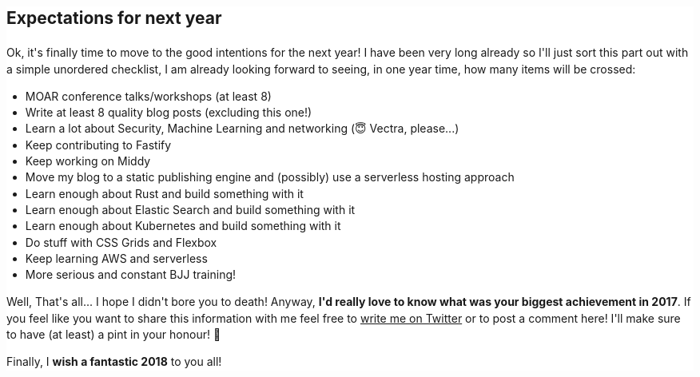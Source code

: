 ## Expectations for next year

Ok, it's finally time to move to the good intentions for the next year! I have been very long already so I'll just sort this part out with a simple unordered checklist, I am already looking forward to seeing, in one year time, how many items will be crossed:

- MOAR conference talks/workshops (at least 8)
- Write at least 8 quality blog posts (excluding this one!)
- Learn a lot about Security, Machine Learning and networking (😇 Vectra, please...)
- Keep contributing to Fastify
- Keep working on Middy
- Move my blog to a static publishing engine and (possibly) use a serverless hosting approach
- Learn enough about Rust and build something with it
- Learn enough about Elastic Search and build something with it
- Learn enough about Kubernetes and build something with it
- Do stuff with CSS Grids and Flexbox
- Keep learning AWS and serverless
- More serious and constant BJJ training!

Well, That's all... I hope I didn't bore you to death!
Anyway, **I'd really love to know what was your biggest achievement in 2017**. If you feel like you want to share this information with me feel free to [write me on Twitter](https://twitter.com/loige) or to post a comment here! I'll make sure to have (at least) a pint in your honour! 🍻

Finally, I **wish a fantastic 2018** to you all!
